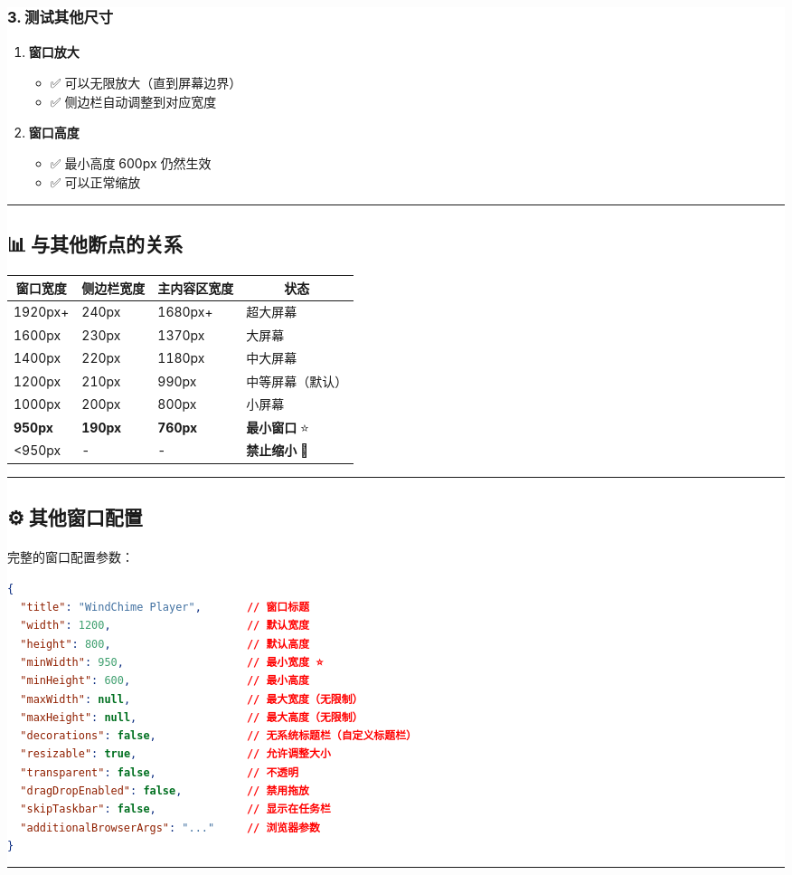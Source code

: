 ### 3. 测试其他尺寸

1. **窗口放大**
   - ✅ 可以无限放大（直到屏幕边界）
   - ✅ 侧边栏自动调整到对应宽度

2. **窗口高度**
   - ✅ 最小高度 600px 仍然生效
   - ✅ 可以正常缩放

---

## 📊 与其他断点的关系

| 窗口宽度 | 侧边栏宽度 | 主内容区宽度 | 状态 |
|---------|-----------|------------|------|
| 1920px+ | 240px | 1680px+ | 超大屏幕 |
| 1600px | 230px | 1370px | 大屏幕 |
| 1400px | 220px | 1180px | 中大屏幕 |
| 1200px | 210px | 990px | 中等屏幕（默认） |
| 1000px | 200px | 800px | 小屏幕 |
| **950px** | **190px** | **760px** | **最小窗口** ⭐ |
| <950px | - | - | **禁止缩小** 🚫 |

---

## ⚙️ 其他窗口配置

完整的窗口配置参数：

```json
{
  "title": "WindChime Player",       // 窗口标题
  "width": 1200,                     // 默认宽度
  "height": 800,                     // 默认高度
  "minWidth": 950,                   // 最小宽度 ⭐
  "minHeight": 600,                  // 最小高度
  "maxWidth": null,                  // 最大宽度（无限制）
  "maxHeight": null,                 // 最大高度（无限制）
  "decorations": false,              // 无系统标题栏（自定义标题栏）
  "resizable": true,                 // 允许调整大小
  "transparent": false,              // 不透明
  "dragDropEnabled": false,          // 禁用拖放
  "skipTaskbar": false,              // 显示在任务栏
  "additionalBrowserArgs": "..."     // 浏览器参数
}
```

---
